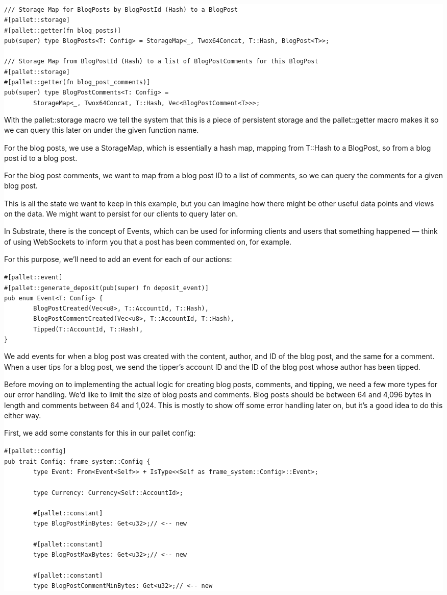 ```
/// Storage Map for BlogPosts by BlogPostId (Hash) to a BlogPost
#[pallet::storage]
#[pallet::getter(fn blog_posts)]
pub(super) type BlogPosts<T: Config> = StorageMap<_, Twox64Concat, T::Hash, BlogPost<T>>;

/// Storage Map from BlogPostId (Hash) to a list of BlogPostComments for this BlogPost
#[pallet::storage]
#[pallet::getter(fn blog_post_comments)]
pub(super) type BlogPostComments<T: Config> =
        StorageMap<_, Twox64Concat, T::Hash, Vec<BlogPostComment<T>>>;
```

With the pallet::storage macro we tell the system that this is a piece of persistent storage and the pallet::getter macro makes it so we can query this later on under the given function name.

For the blog posts, we use a StorageMap, which is essentially a hash map, mapping from T::Hash to a BlogPost, so from a blog post id to a blog post.

For the blog post comments, we want to map from a blog post ID to a list of comments, so we can query the comments for a given blog post.

This is all the state we want to keep in this example, but you can imagine how there might be other useful data points and views on the data. We might want to persist for our clients to query later on.

In Substrate, there is the concept of Events, which can be used for informing clients and users that something happened — think of using WebSockets to inform you that a post has been commented on, for example.

For this purpose, we’ll need to add an event for each of our actions:

```
#[pallet::event]
#[pallet::generate_deposit(pub(super) fn deposit_event)]
pub enum Event<T: Config> {
        BlogPostCreated(Vec<u8>, T::AccountId, T::Hash),
        BlogPostCommentCreated(Vec<u8>, T::AccountId, T::Hash),
        Tipped(T::AccountId, T::Hash),
}
```

We add events for when a blog post was created with the content, author, and ID of the blog post, and the same for a comment. When a user tips for a blog post, we send the tipper’s account ID and the ID of the blog post whose author has been tipped.

Before moving on to implementing the actual logic for creating blog posts, comments, and tipping, we need a few more types for our error handling. We’d like to limit the size of blog posts and comments. Blog posts should be between 64 and 4,096 bytes in length and comments between 64 and 1,024. This is mostly to show off some error handling later on, but it’s a good idea to do this either way.

First, we add some constants for this in our pallet config:

```
#[pallet::config]
pub trait Config: frame_system::Config {
        type Event: From<Event<Self>> + IsType<<Self as frame_system::Config>::Event>;

        type Currency: Currency<Self::AccountId>;

        #[pallet::constant]
        type BlogPostMinBytes: Get<u32>;// <-- new

        #[pallet::constant]
        type BlogPostMaxBytes: Get<u32>;// <-- new

        #[pallet::constant]
        type BlogPostCommentMinBytes: Get<u32>;// <-- new

```